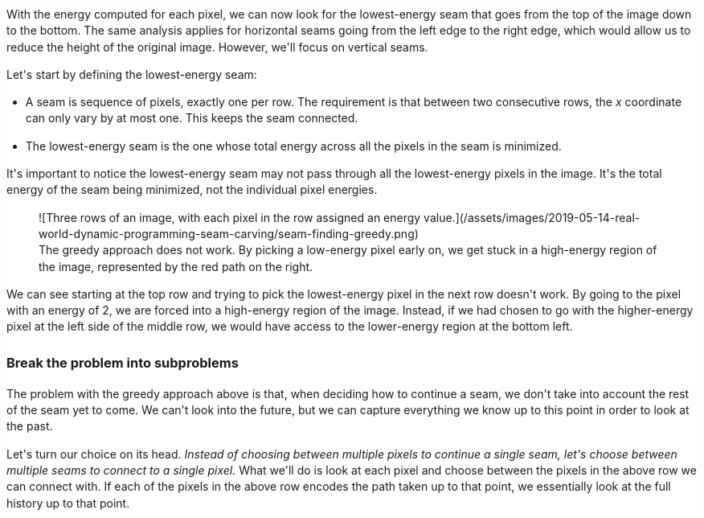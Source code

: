 With the energy computed for each pixel, we can now look for the lowest-energy seam that goes from the top of the image down to the bottom. The same analysis applies for horizontal seams going from the left edge to the right edge, which would allow us to reduce the height of the original image. However, we'll focus on vertical seams.

Let's start by defining the lowest-energy seam:

- A seam is sequence of pixels, exactly one per row. The requirement is that between two consecutive rows, the $x$ coordinate can only vary by at most one. This keeps the seam connected.

- The lowest-energy seam is the one whose total energy across all the pixels in the seam is minimized.

It's important to notice the lowest-energy seam may not pass through all the lowest-energy pixels in the image. It's the total energy of the seam being minimized, not the individual pixel energies.

<figure markdown="1">
![Three rows of an image, with each pixel in the row assigned an energy value.](/assets/images/2019-05-14-real-world-dynamic-programming-seam-carving/seam-finding-greedy.png)
<figcaption>The greedy approach does not work. By picking a low-energy pixel early on, we get stuck in a high-energy region of the image, represented by the red path on the right.</figcaption>
</figure>

We can see starting at the top row and trying to pick the lowest-energy pixel in the next row doesn't work. By going to the pixel with an energy of $2$, we are forced into a high-energy region of the image. Instead, if we had chosen to go with the higher-energy pixel at the left side of the middle row, we would have access to the lower-energy region at the bottom left.

### Break the problem into subproblems

The problem with the greedy approach above is that, when deciding how to continue a seam, we don't take into account the rest of the seam yet to come. We can't look into the future, but we can capture everything we know up to this point in order to look at the past.

Let's turn our choice on its head. _Instead of choosing between multiple pixels to continue a single seam, let's choose between multiple seams to connect to a single pixel._ What we'll do is look at each pixel and choose between the pixels in the above row we can connect with. If each of the pixels in the above row encodes the path taken up to that point, we essentially look at the full history up to that point.
